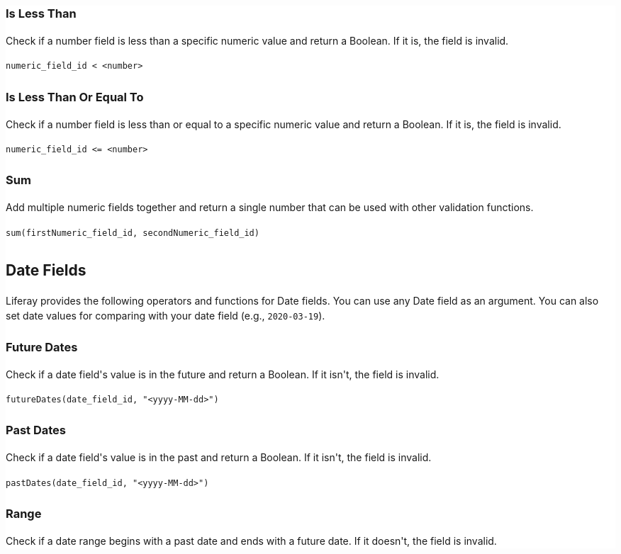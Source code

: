 ### Is Less Than

Check if a number field is less than a specific numeric value and return a Boolean. If it is, the field is invalid.

```
numeric_field_id < <number>
```

### Is Less Than Or Equal To

Check if a number field is less than or equal to a specific numeric value and return a Boolean. If it is, the field is invalid.

```
numeric_field_id <= <number>
```

### Sum

Add multiple numeric fields together and return a single number that can be used with other validation functions.

```
sum(firstNumeric_field_id, secondNumeric_field_id)
```

## Date Fields

Liferay provides the following operators and functions for Date fields. You can use any Date field as an argument. You can also set date values for comparing with your date field (e.g., `2020-03-19`).

### Future Dates

Check if a date field's value is in the future and return a Boolean. If it isn't, the field is invalid.

```
futureDates(date_field_id, "<yyyy-MM-dd>")
```

### Past Dates

Check if a date field's value is in the past and return a Boolean. If it isn't, the field is invalid.

```
pastDates(date_field_id, "<yyyy-MM-dd>")
```

### Range

Check if a date range begins with a past date and ends with a future date. If it doesn't, the field is invalid.
